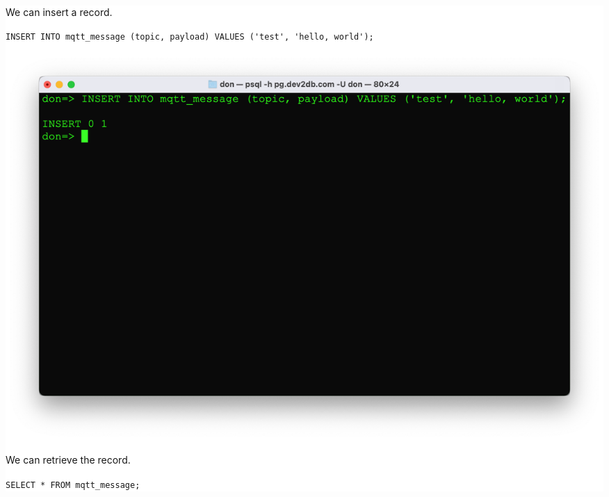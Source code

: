 We can insert a record.

    INSERT INTO mqtt_message (topic, payload) VALUES ('test', 'hello, world');

![screenshot psql insert row](img/insert.png)

We can retrieve the record.

    SELECT * FROM mqtt_message;
